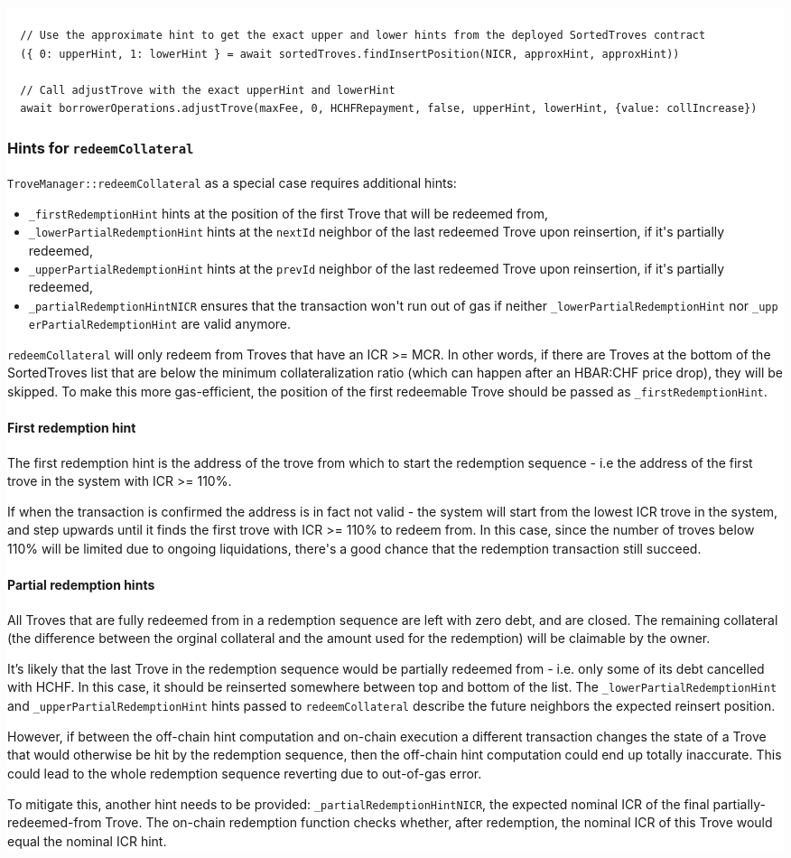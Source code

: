 ```

  // Use the approximate hint to get the exact upper and lower hints from the deployed SortedTroves contract
  ({ 0: upperHint, 1: lowerHint } = await sortedTroves.findInsertPosition(NICR, approxHint, approxHint))

  // Call adjustTrove with the exact upperHint and lowerHint
  await borrowerOperations.adjustTrove(maxFee, 0, HCHFRepayment, false, upperHint, lowerHint, {value: collIncrease})
```

### Hints for `redeemCollateral`

`TroveManager::redeemCollateral` as a special case requires additional hints:
- `_firstRedemptionHint` hints at the position of the first Trove that will be redeemed from,
- `_lowerPartialRedemptionHint` hints at the `nextId` neighbor of the last redeemed Trove upon reinsertion, if it's partially redeemed,
- `_upperPartialRedemptionHint` hints at the `prevId` neighbor of the last redeemed Trove upon reinsertion, if it's partially redeemed,
- `_partialRedemptionHintNICR` ensures that the transaction won't run out of gas if neither `_lowerPartialRedemptionHint` nor `_upperPartialRedemptionHint` are  valid anymore.

`redeemCollateral` will only redeem from Troves that have an ICR >= MCR. In other words, if there are Troves at the bottom of the SortedTroves list that are below the minimum collateralization ratio (which can happen after an HBAR:CHF price drop), they will be skipped. To make this more gas-efficient, the position of the first redeemable Trove should be passed as `_firstRedemptionHint`.

#### First redemption hint

The first redemption hint is the address of the trove from which to start the redemption sequence - i.e the address of the first trove in the system with ICR >= 110%.

If when the transaction is confirmed the address is in fact not valid - the system will start from the lowest ICR trove in the system, and step upwards until it finds the first trove with ICR >= 110% to redeem from. In this case, since the number of troves below 110% will be limited due to ongoing liquidations, there's a good chance that the redemption transaction still succeed. 

#### Partial redemption hints

All Troves that are fully redeemed from in a redemption sequence are left with zero debt, and are closed. The remaining collateral (the difference between the orginal collateral and the amount used for the redemption) will be claimable by the owner.

It’s likely that the last Trove in the redemption sequence would be partially redeemed from - i.e. only some of its debt cancelled with HCHF. In this case, it should be reinserted somewhere between top and bottom of the list. The `_lowerPartialRedemptionHint` and `_upperPartialRedemptionHint` hints passed to `redeemCollateral` describe the future neighbors the expected reinsert position.

However, if between the off-chain hint computation and on-chain execution a different transaction changes the state of a Trove that would otherwise be hit by the redemption sequence, then the off-chain hint computation could end up totally inaccurate. This could lead to the whole redemption sequence reverting due to out-of-gas error.

To mitigate this, another hint needs to be provided: `_partialRedemptionHintNICR`, the expected nominal ICR of the final partially-redeemed-from Trove. The on-chain redemption function checks whether, after redemption, the nominal ICR of this Trove would equal the nominal ICR hint.
